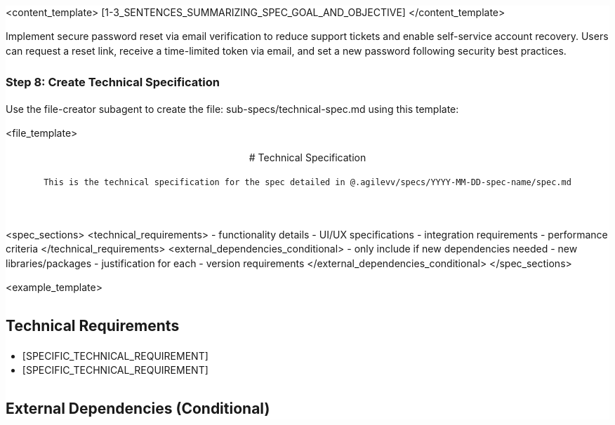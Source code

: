 \<content_template>
[1-3_SENTENCES_SUMMARIZING_SPEC_GOAL_AND_OBJECTIVE]
\</content_template>

<example>
  Implement secure password reset via email verification to reduce support tickets and enable self-service account recovery. Users can request a reset link, receive a time-limited token via email, and set a new password following security best practices.
</example>

</step>

<step number="8" subagent="file-creator" name="create_technical_spec">

### Step 8: Create Technical Specification

Use the file-creator subagent to create the file: sub-specs/technical-spec.md using this template:

\<file_template>

<header>
    # Technical Specification

```
This is the technical specification for the spec detailed in @.agilevv/specs/YYYY-MM-DD-spec-name/spec.md
```

</header>
</file_template>

\<spec_sections>
\<technical_requirements>
\- functionality details
\- UI/UX specifications
\- integration requirements
\- performance criteria
\</technical_requirements>
\<external_dependencies_conditional>
\- only include if new dependencies needed
\- new libraries/packages
\- justification for each
\- version requirements
\</external_dependencies_conditional>
\</spec_sections>

\<example_template>

## Technical Requirements

- [SPECIFIC_TECHNICAL_REQUIREMENT]
- [SPECIFIC_TECHNICAL_REQUIREMENT]

## External Dependencies (Conditional)
